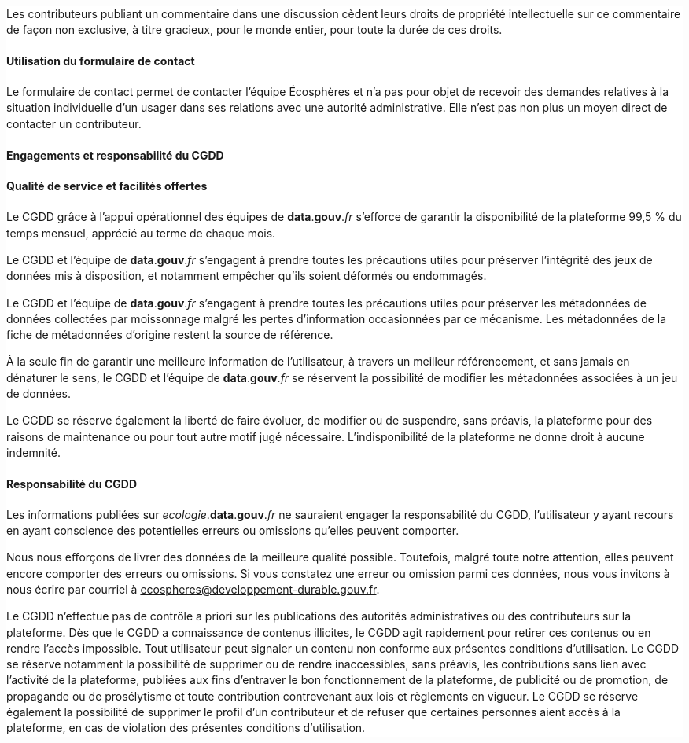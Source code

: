 Les contributeurs publiant un commentaire dans une discussion cèdent leurs droits de propriété intellectuelle sur ce commentaire de façon non exclusive, à titre gracieux, pour le monde entier, pour toute la durée de ces droits.

#### Utilisation du formulaire de contact

Le formulaire de contact permet de contacter l’équipe Écosphères et n’a pas pour objet de recevoir des demandes relatives à la situation individuelle d’un usager dans ses relations avec une autorité administrative. Elle n’est pas non plus un moyen direct de contacter un contributeur.

#### Engagements et responsabilité du CGDD

#### Qualité de service et facilités offertes

Le CGDD grâce à l’appui opérationnel des équipes de **data**.**gouv**._fr_ s’efforce de garantir la disponibilité de la plateforme 99,5 % du temps mensuel, apprécié au terme de chaque mois.

Le CGDD et l’équipe de **data**.**gouv**._fr_ s’engagent à prendre toutes les précautions utiles pour préserver l’intégrité des jeux de données mis à disposition, et notamment empêcher qu’ils soient déformés ou endommagés.

Le CGDD et l’équipe de **data**.**gouv**._fr_ s’engagent à prendre toutes les précautions utiles pour préserver les métadonnées de données collectées par moissonnage malgré les pertes d’information occasionnées par ce mécanisme. Les métadonnées de la fiche de métadonnées d’origine restent la source de référence.

À la seule fin de garantir une meilleure information de l’utilisateur, à travers un meilleur référencement, et sans jamais en dénaturer le sens, le CGDD et l’équipe de **data**.**gouv**._fr_ se réservent la possibilité de modifier les métadonnées associées à un jeu de données.

Le CGDD se réserve également la liberté de faire évoluer, de modifier ou de suspendre, sans préavis, la plateforme pour des raisons de maintenance ou pour tout autre motif jugé nécessaire. L’indisponibilité de la plateforme ne donne droit à aucune indemnité.

#### Responsabilité du CGDD

Les informations publiées sur _ecologie_.**data**.**gouv**._fr_ ne sauraient engager la responsabilité du CGDD, l’utilisateur y ayant recours en ayant conscience des potentielles erreurs ou omissions qu’elles peuvent comporter.

Nous nous efforçons de livrer des données de la meilleure qualité possible. Toutefois, malgré toute notre attention, elles peuvent encore comporter des erreurs ou omissions. Si vous constatez une erreur ou omission parmi ces données, nous vous invitons à nous écrire par courriel à ecospheres@developpement-durable.gouv.fr.

Le CGDD n’effectue pas de contrôle a priori sur les publications des autorités administratives ou des contributeurs sur la plateforme. Dès que le CGDD a connaissance de contenus illicites, le CGDD agit rapidement pour retirer ces contenus ou en rendre l’accès impossible. Tout utilisateur peut signaler un contenu non conforme aux présentes conditions d’utilisation. Le CGDD se réserve notamment la possibilité de supprimer ou de rendre inaccessibles, sans préavis, les contributions sans lien avec l’activité de la plateforme, publiées aux fins d’entraver le bon fonctionnement de la plateforme, de publicité ou de promotion, de propagande ou de prosélytisme et toute contribution contrevenant aux lois et règlements en vigueur. Le CGDD se réserve également la possibilité de supprimer le profil d’un contributeur et de refuser que certaines personnes aient accès à la plateforme, en cas de violation des présentes conditions d’utilisation.
